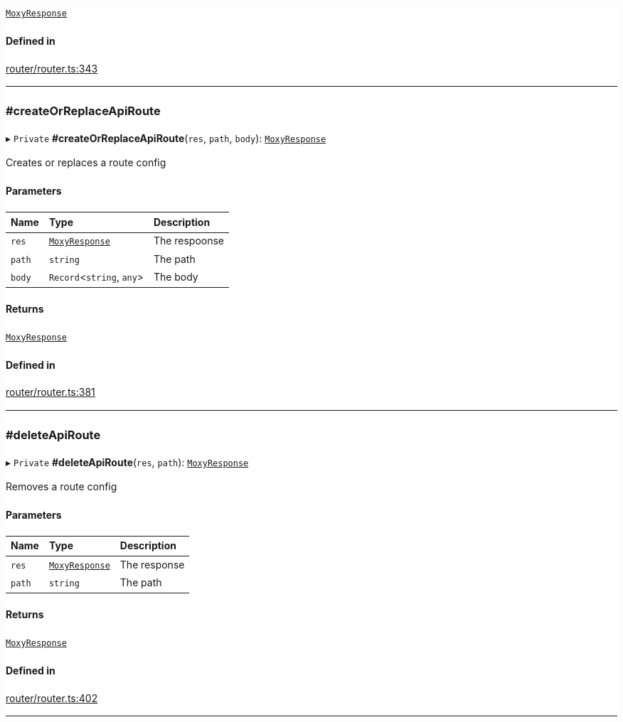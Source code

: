 [`MoxyResponse`](MoxyResponse.md)

#### Defined in

[router/router.ts:343](https://github.com/acrontum/moxy/blob/09d4c53/src/router/router.ts#L343)

___

### #createOrReplaceApiRoute

▸ `Private` **#createOrReplaceApiRoute**(`res`, `path`, `body`): [`MoxyResponse`](MoxyResponse.md)

Creates or replaces a route config

#### Parameters

| Name | Type | Description |
| :------ | :------ | :------ |
| `res` | [`MoxyResponse`](MoxyResponse.md) | The respoonse |
| `path` | `string` | The path |
| `body` | `Record`<`string`, `any`\> | The body |

#### Returns

[`MoxyResponse`](MoxyResponse.md)

#### Defined in

[router/router.ts:381](https://github.com/acrontum/moxy/blob/09d4c53/src/router/router.ts#L381)

___

### #deleteApiRoute

▸ `Private` **#deleteApiRoute**(`res`, `path`): [`MoxyResponse`](MoxyResponse.md)

Removes a route config

#### Parameters

| Name | Type | Description |
| :------ | :------ | :------ |
| `res` | [`MoxyResponse`](MoxyResponse.md) | The response |
| `path` | `string` | The path |

#### Returns

[`MoxyResponse`](MoxyResponse.md)

#### Defined in

[router/router.ts:402](https://github.com/acrontum/moxy/blob/09d4c53/src/router/router.ts#L402)

___
